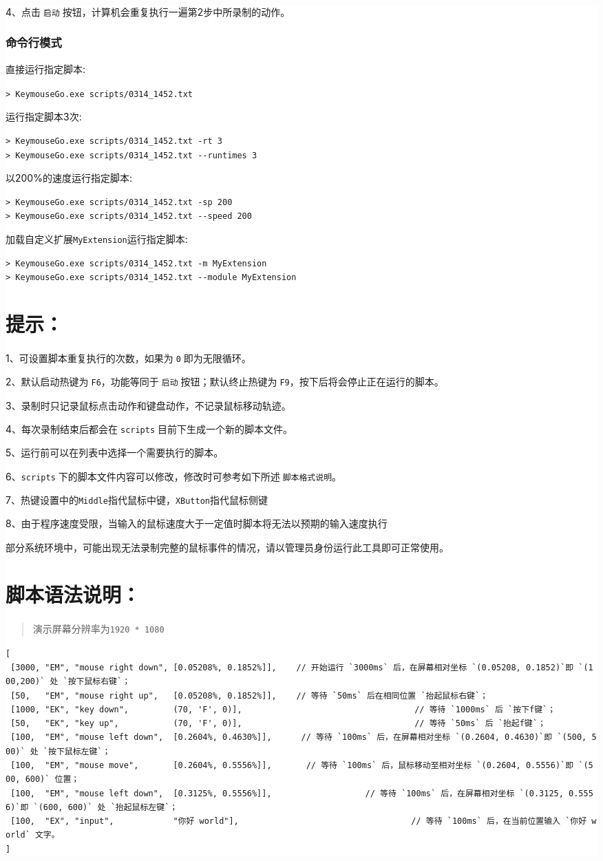 4、点击 `启动` 按钮，计算机会重复执行一遍第2步中所录制的动作。

### 命令行模式

直接运行指定脚本:
```
> KeymouseGo.exe scripts/0314_1452.txt
```

运行指定脚本3次:
```
> KeymouseGo.exe scripts/0314_1452.txt -rt 3
> KeymouseGo.exe scripts/0314_1452.txt --runtimes 3
```

以200%的速度运行指定脚本:
```
> KeymouseGo.exe scripts/0314_1452.txt -sp 200
> KeymouseGo.exe scripts/0314_1452.txt --speed 200
```

加载自定义扩展`MyExtension`运行指定脚本:
```
> KeymouseGo.exe scripts/0314_1452.txt -m MyExtension
> KeymouseGo.exe scripts/0314_1452.txt --module MyExtension
```

# 提示：

1、可设置脚本重复执行的次数，如果为 `0` 即为无限循环。

2、默认启动热键为 `F6`，功能等同于 `启动` 按钮；默认终止热键为 `F9`，按下后将会停止正在运行的脚本。

3、录制时只记录鼠标点击动作和键盘动作，不记录鼠标移动轨迹。

4、每次录制结束后都会在 `scripts` 目前下生成一个新的脚本文件。

5、运行前可以在列表中选择一个需要执行的脚本。

6、`scripts` 下的脚本文件内容可以修改，修改时可参考如下所述 `脚本格式说明`。

7、热键设置中的`Middle`指代鼠标中键，`XButton`指代鼠标侧键

8、由于程序速度受限，当输入的鼠标速度大于一定值时脚本将无法以预期的输入速度执行

部分系统环境中，可能出现无法录制完整的鼠标事件的情况，请以管理员身份运行此工具即可正常使用。

# 脚本语法说明：
> 演示屏幕分辨率为`1920 * 1080`

```
[
 [3000, "EM", "mouse right down", [0.05208%, 0.1852%]],    // 开始运行 `3000ms` 后，在屏幕相对坐标 `(0.05208, 0.1852)`即 `(100,200)` 处 `按下鼠标右键`；
 [50,   "EM", "mouse right up",   [0.05208%, 0.1852%]],    // 等待 `50ms` 后在相同位置 `抬起鼠标右键`；
 [1000, "EK", "key down",         (70, 'F', 0)],                                   // 等待 `1000ms` 后 `按下f键`；
 [50,   "EK", "key up",           (70, 'F', 0)],                                   // 等待 `50ms` 后 `抬起f键`；
 [100,  "EM", "mouse left down",  [0.2604%, 0.4630%]],      // 等待 `100ms` 后，在屏幕相对坐标 `(0.2604, 0.4630)`即 `(500, 500)` 处 `按下鼠标左键`；
 [100,  "EM", "mouse move",       [0.2604%, 0.5556%]],       // 等待 `100ms` 后，鼠标移动至相对坐标 `(0.2604, 0.5556)`即 `(500, 600)` 位置；
 [100,  "EM", "mouse left down",  [0.3125%, 0.5556%]],                   // 等待 `100ms` 后，在屏幕相对坐标 `(0.3125, 0.5556)`即 `(600, 600)` 处 `抬起鼠标左键`；
 [100,  "EX", "input",            "你好 world"],                                   // 等待 `100ms` 后，在当前位置输入 `你好 world` 文字。
]
```

